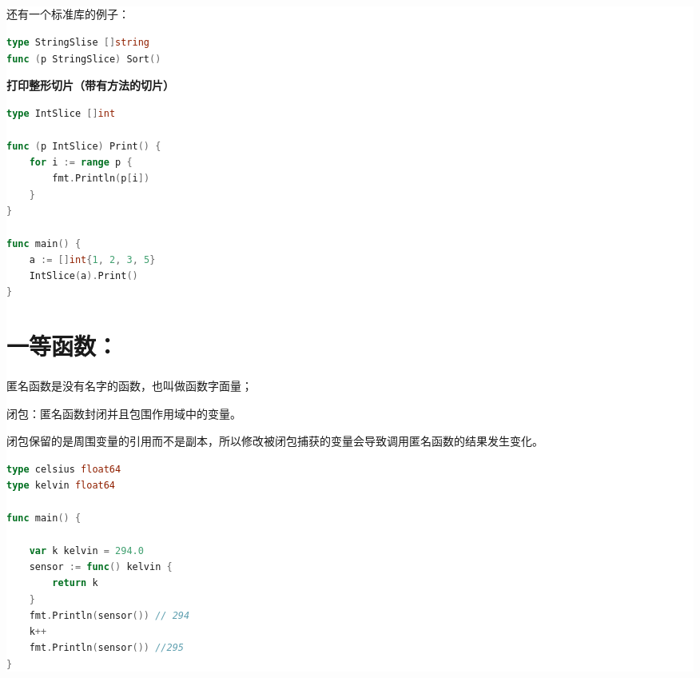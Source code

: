 


还有一个标准库的例子：

```go
type StringSlise []string
func (p StringSlice) Sort()
```



**打印整形切片（带有方法的切片）**

```go
type IntSlice []int

func (p IntSlice) Print() {
	for i := range p {
		fmt.Println(p[i])
	}
}

func main() {
	a := []int{1, 2, 3, 5}
	IntSlice(a).Print()
}

```



# 一等函数：

匿名函数是没有名字的函数，也叫做函数字面量；

闭包：匿名函数封闭并且包围作用域中的变量。

闭包保留的是周围变量的引用而不是副本，所以修改被闭包捕获的变量会导致调用匿名函数的结果发生变化。



```go
type celsius float64
type kelvin float64

func main() {

	var k kelvin = 294.0
	sensor := func() kelvin {
		return k
	}
	fmt.Println(sensor()) // 294
	k++
	fmt.Println(sensor()) //295
}

```
